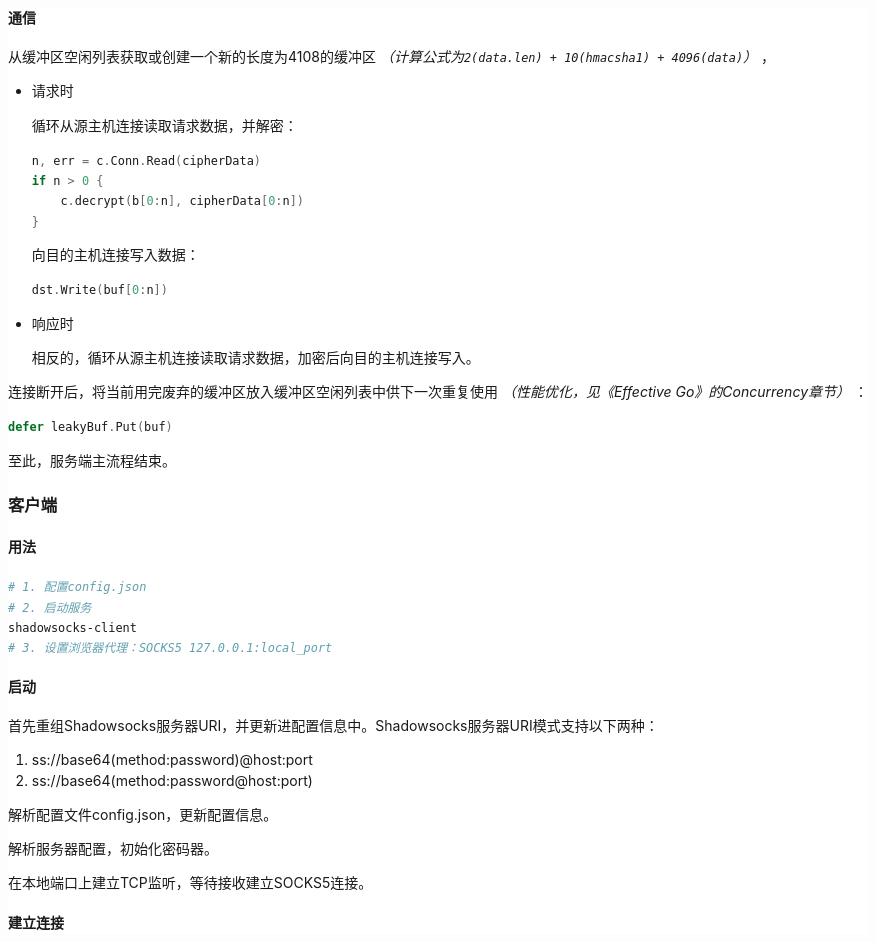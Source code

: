 #### 通信

从缓冲区空闲列表获取或创建一个新的长度为4108的缓冲区 *（计算公式为`2(data.len) + 10(hmacsha1) + 4096(data)`）* ，

- 请求时

    循环从源主机连接读取请求数据，并解密：

    ```go
    n, err = c.Conn.Read(cipherData)
    if n > 0 {
        c.decrypt(b[0:n], cipherData[0:n])
    }
    ```

    向目的主机连接写入数据：

    ```go
    dst.Write(buf[0:n])
    ```

- 响应时

    相反的，循环从源主机连接读取请求数据，加密后向目的主机连接写入。

连接断开后，将当前用完废弃的缓冲区放入缓冲区空闲列表中供下一次重复使用 *（性能优化，见《Effective Go》的Concurrency章节）* ：

```go
defer leakyBuf.Put(buf)
```

至此，服务端主流程结束。

### 客户端

#### 用法

```sh
# 1. 配置config.json
# 2. 启动服务
shadowsocks-client
# 3. 设置浏览器代理：SOCKS5 127.0.0.1:local_port
```

#### 启动

首先重组Shadowsocks服务器URI，并更新进配置信息中。Shadowsocks服务器URI模式支持以下两种：

1. ss://base64(method:password)@host:port
1. ss://base64(method:password@host:port)

解析配置文件config.json，更新配置信息。

解析服务器配置，初始化密码器。

在本地端口上建立TCP监听，等待接收建立SOCKS5连接。

#### 建立连接
